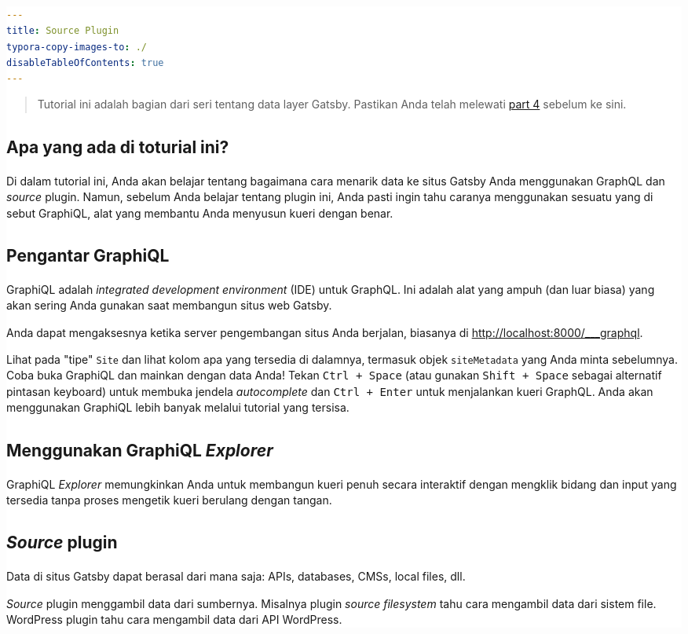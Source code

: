 ```yaml
---
title: Source Plugin
typora-copy-images-to: ./
disableTableOfContents: true
---
```


> Tutorial ini adalah bagian dari seri tentang data layer Gatsby. Pastikan Anda telah melewati [part 4](/tutorial/part-four/) sebelum ke sini.

## Apa yang ada di toturial ini?

Di dalam tutorial ini, Anda akan belajar tentang bagaimana cara menarik data ke situs Gatsby Anda menggunakan GraphQL dan _source_ plugin. Namun, sebelum Anda belajar tentang plugin ini, Anda pasti ingin tahu caranya menggunakan sesuatu yang di sebut GraphiQL, alat yang membantu Anda menyusun kueri dengan benar.

## Pengantar GraphiQL

GraphiQL adalah _integrated development environment_ (IDE) untuk GraphQL. Ini adalah alat yang ampuh (dan luar biasa) yang akan sering Anda gunakan saat membangun situs web Gatsby.

Anda dapat mengaksesnya ketika server pengembangan situs Anda berjalan, biasanya di
<http://localhost:8000/___graphql>.

<video controls="controls" autoplay="true" loop="true">
  <source type="video/mp4" src="/graphiql-explore.mp4"></source>
  <p>Browser Anda tidak mendukung elemen video.</p>
</video>

Lihat pada "tipe" `Site` dan lihat kolom apa yang tersedia di dalamnya, termasuk objek `siteMetadata` yang Anda minta sebelumnya. Coba buka GraphiQL dan mainkan dengan data Anda! Tekan <kbd>Ctrl + Space</kbd> (atau gunakan <kbd>Shift + Space</kbd> sebagai alternatif pintasan keyboard) untuk membuka jendela _autocomplete_ dan <kbd>Ctrl + Enter</kbd> untuk menjalankan kueri GraphQL. Anda akan menggunakan GraphiQL lebih banyak melalui tutorial yang tersisa.

## Menggunakan GraphiQL _Explorer_

GraphiQL _Explorer_ memungkinkan Anda untuk membangun kueri penuh secara interaktif dengan mengklik bidang dan input yang tersedia tanpa proses mengetik kueri berulang dengan tangan.

<EggheadEmbed
  lessonLink="https://egghead.io/lessons/gatsby-build-a-graphql-query-using-gatsby-s-graphiql-explorer"
  lessonTitle="Membuat kueri GraphQL menggunakan Gatsby GraphiQL Explorer"
/>

## _Source_ plugin

Data di situs Gatsby dapat berasal dari mana saja: APIs, databases, CMSs, local files, dll.

_Source_ plugin menggambil data dari sumbernya. Misalnya plugin _source filesystem_ tahu cara mengambil data dari sistem file. WordPress plugin tahu cara mengambil data dari API WordPress.
